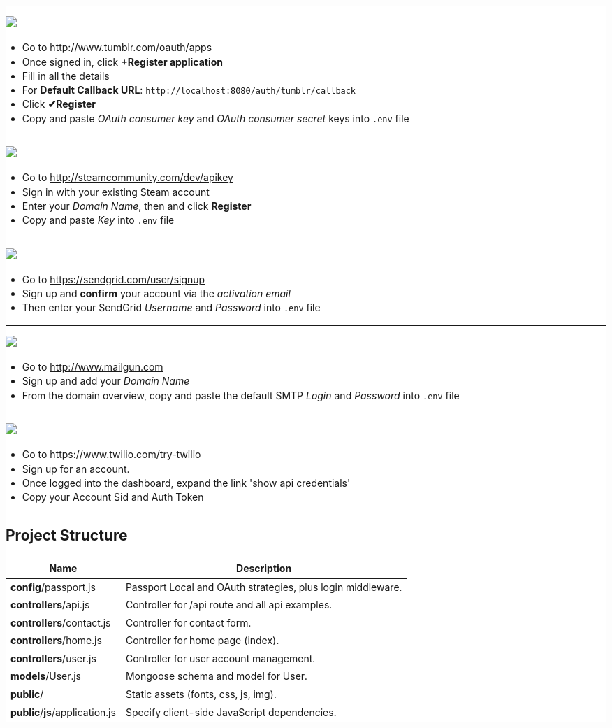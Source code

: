 <hr>

<img src="http://img4.wikia.nocookie.net/__cb20130520163346/logopedia/images/8/8d/Tumblr_logo_by_x_1337_x-d5ikwpp.png" width="200">

- Go to <a href="http://www.tumblr.com/oauth/apps" target="_blank">http://www.tumblr.com/oauth/apps</a>
- Once signed in, click **+Register application**
- Fill in all the details
- For **Default Callback URL**: `http://localhost:8080/auth/tumblr/callback`
- Click **✔Register**
- Copy and paste *OAuth consumer key* and *OAuth consumer secret* keys into `.env` file

<hr>

<img src="https://upload.wikimedia.org/wikipedia/commons/a/ae/Steam_logo.svg" width="200">

- Go to <a href="http://steamcommunity.com/dev/apikey" target="_blank">http://steamcommunity.com/dev/apikey</a>
- Sign in with your existing Steam account
- Enter your *Domain Name*, then and click **Register**
- Copy and paste *Key* into `.env` file

<hr>

<img src="https://sendgrid.com/brand/sg-logo-300.png" width="200">

- Go to <a href="https://sendgrid.com/user/signup" target="_blank">https://sendgrid.com/user/signup</a>
- Sign up and **confirm** your account via the *activation email*
- Then enter your SendGrid *Username* and *Password* into `.env` file

<hr>

<img src="https://raw.github.com/mailgun/media/master/Mailgun_Primary.png" width="200">

- Go to <a href="http://www.mailgun.com" target="_blank">http://www.mailgun.com</a>
- Sign up and add your *Domain Name*
- From the domain overview, copy and paste the default SMTP *Login* and *Password* into `.env` file

<hr>

<img src="https://s3.amazonaws.com/ahoy-assets.twilio.com/global/images/wordmark.svg" width="200">

- Go to <a href="https://www.twilio.com/try-twilio" target="_blank">https://www.twilio.com/try-twilio</a>
- Sign up for an account.
- Once logged into the dashboard, expand the link 'show api credentials'
- Copy your Account Sid and Auth Token

Project Structure
-----------------

| Name                               | Description                                                  |
| ---------------------------------- | ------------------------------------------------------------ |
| **config**/passport.js             | Passport Local and OAuth strategies, plus login middleware.  |
| **controllers**/api.js             | Controller for /api route and all api examples.              |
| **controllers**/contact.js         | Controller for contact form.                                 |
| **controllers**/home.js            | Controller for home page (index).                            |
| **controllers**/user.js            | Controller for user account management.                      |
| **models**/User.js                 | Mongoose schema and model for User.                          |
| **public**/                        | Static assets (fonts, css, js, img).                         |
| **public**/**js**/application.js   | Specify client-side JavaScript dependencies.                 |
